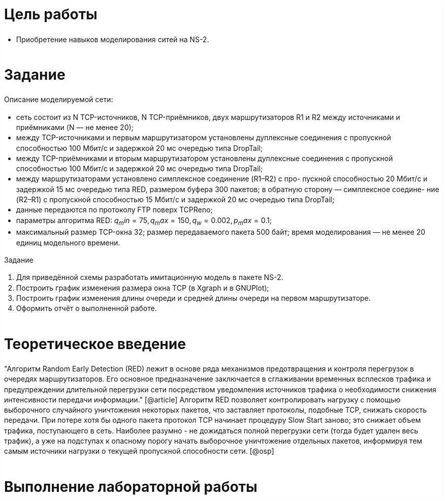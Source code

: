 

# Цель работы

- Приобретение навыков моделирования ситей на NS-2.

# Задание

Описание моделируемой сети:
- сеть состоит из N TCP-источников, N TCP-приёмников, двух маршрутизаторов
R1 и R2 между источниками и приёмниками (N — не менее 20);
- между TCP-источниками и первым маршрутизатором установлены дуплексные
соединения с пропускной способностью 100 Мбит/с и задержкой 20 мс очередью
типа DropTail;
- между TCP-приёмниками и вторым маршрутизатором установлены дуплексные
соединения с пропускной способностью 100 Мбит/с и задержкой 20 мс очередью
типа DropTail;
- между маршрутизаторами установлено симплексное соединение (R1–R2) с про-
пускной способностью 20 Мбит/с и задержкой 15 мс очередью типа RED,
размером буфера 300 пакетов; в обратную сторону — симплексное соедине-
ние (R2–R1) с пропускной способностью 15 Мбит/с и задержкой 20 мс очередью
типа DropTail;
- данные передаются по протоколу FTP поверх TCPReno;
- параметры алгоритма RED: $q_min = 75, q_max = 150, q_w = 0.002, p_max = 0.1$;
- максимальный размер TCP-окна 32; размер передаваемого пакета 500 байт; время
моделирования — не менее 20 единиц модельного времени.

Задание
1. Для приведённой схемы разработать имитационную модель в пакете NS-2.
2. Построить график изменения размера окна TCP (в Xgraph и в GNUPlot);
3. Построить график изменения длины очереди и средней длины очереди на первом маршрутизаторе.
4. Оформить отчёт о выполненной работе.


# Теоретическое введение

"Алгоритм Random Early Detection (RED) лежит в основе ряда механизмов предотвращения и контроля перегрузок в очередях маршрутизаторов. Его основное предназначение заключается в сглаживании временных всплесков трафика и предупреждении длительной перегрузки сети посредством уведомления источников трафика о необходимости снижения интенсивности передачи информации." [@article]
Алгоритм RED позволяет контролировать нагрузку с помощью выборочного случайного уничтожения некоторых пакетов, что заставляет протоколы, подобные TCP, снижать скорость передачи. При потере хотя бы одного пакета протокол TCP начинает процедуру Slow Start заново; это снижает объем трафика, поступающего в сеть. Наиболее разумно - не дожидаться полной перегрузки сети (тогда будет удален весь трафик), а уже на подступах к опасному порогу начать выборочное уничтожение отдельных пакетов, информируя тем самым источники нагрузки о текущей пропускной способности сети. [@osp]


# Выполнение лабораторной работы
